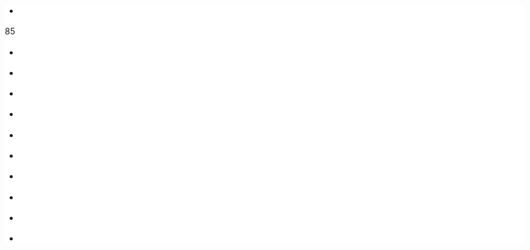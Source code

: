</td>
      <td width="51">

-

</td>
    </tr>
    <tr>
      <td width="51">

85

</td>
      <td width="51">

-

</td>
      <td width="51">

-

</td>
      <td width="51">

-

</td>
      <td width="51">

-

</td>
      <td width="51">

-

</td>
      <td width="51">

-

</td>
      <td width="51">

-

</td>
      <td width="51">

-

</td>
      <td width="51">

-

</td>
      <td width="51">

-

